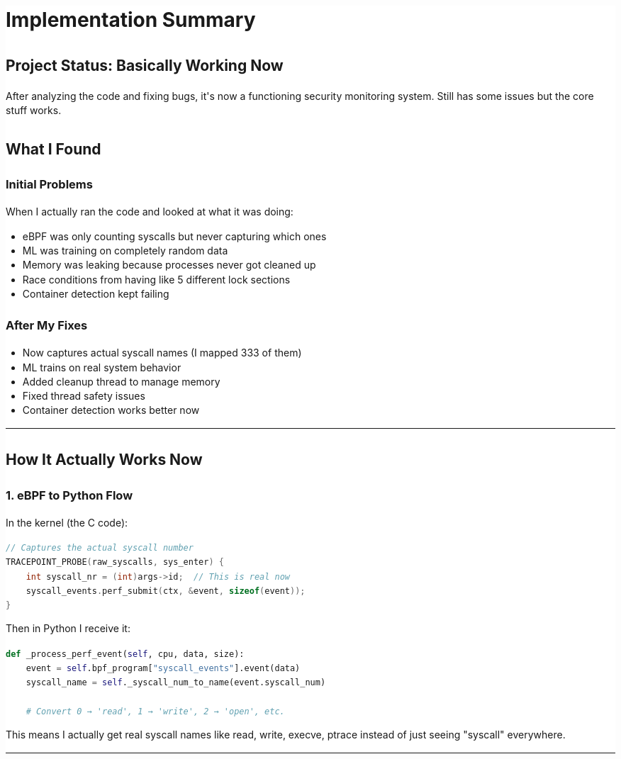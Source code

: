 # Implementation Summary

## Project Status: Basically Working Now

After analyzing the code and fixing bugs, it's now a functioning security monitoring system. Still has some issues but the core stuff works.

## What I Found

### Initial Problems
When I actually ran the code and looked at what it was doing:
- eBPF was only counting syscalls but never capturing which ones
- ML was training on completely random data
- Memory was leaking because processes never got cleaned up
- Race conditions from having like 5 different lock sections
- Container detection kept failing

### After My Fixes
- Now captures actual syscall names (I mapped 333 of them)
- ML trains on real system behavior
- Added cleanup thread to manage memory
- Fixed thread safety issues
- Container detection works better now

---

## How It Actually Works Now

### 1. eBPF to Python Flow

In the kernel (the C code):
```c
// Captures the actual syscall number
TRACEPOINT_PROBE(raw_syscalls, sys_enter) {
    int syscall_nr = (int)args->id;  // This is real now
    syscall_events.perf_submit(ctx, &event, sizeof(event));
}
```

Then in Python I receive it:
```python
def _process_perf_event(self, cpu, data, size):
    event = self.bpf_program["syscall_events"].event(data)
    syscall_name = self._syscall_num_to_name(event.syscall_num)
    
    # Convert 0 → 'read', 1 → 'write', 2 → 'open', etc.
```

This means I actually get real syscall names like read, write, execve, ptrace instead of just seeing "syscall" everywhere.

---